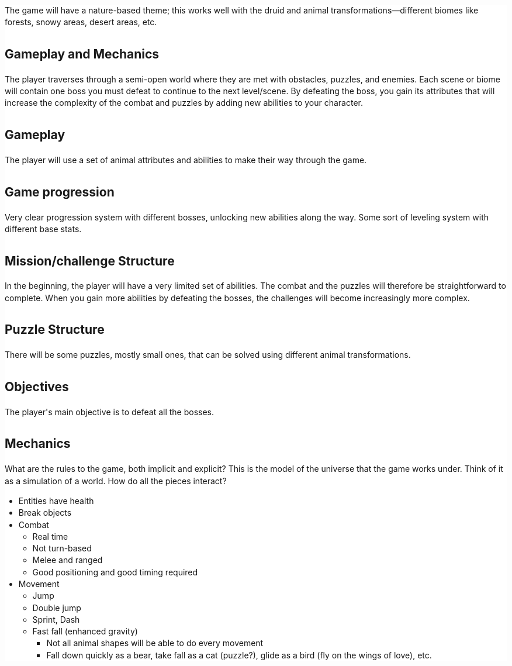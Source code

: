 The game will have a nature-based theme; this works well with the druid and animal transformations—different biomes like forests, snowy areas, desert areas, etc.

## Gameplay and Mechanics

The player traverses through a semi-open world where they are met with obstacles, puzzles, and enemies. Each scene or biome will contain one boss you must defeat to continue to the next level/scene. By defeating the boss, you gain its attributes that will increase the complexity of the combat and puzzles by adding new abilities to your character.

## Gameplay

The player will use a set of animal attributes and abilities to make their way through the game.

## Game progression

Very clear progression system with different bosses, unlocking new abilities along the way. Some sort of leveling system with different base stats.

## Mission/challenge Structure

In the beginning, the player will have a very limited set of abilities. The combat and the puzzles will therefore be straightforward to complete. When you gain more abilities by defeating the bosses, the challenges will become increasingly more complex.

## Puzzle Structure

There will be some puzzles, mostly small ones, that can be solved using different animal transformations.

## Objectives

The player&#39;s main objective is to defeat all the bosses.

## Mechanics

What are the rules to the game, both implicit and explicit?
 This is the model of the universe that the game works under.
 Think of it as a simulation of a world. How do all the pieces interact?

- Entities have health
- Break objects
- Combat
  - Real time
  - Not turn-based
  - Melee and ranged
  - Good positioning and good timing required
- Movement
  - Jump
  - Double jump
  - Sprint, Dash
  - Fast fall (enhanced gravity)
    - Not all animal shapes will be able to do every movement
    - Fall down quickly as a bear, take fall as a cat (puzzle?), glide as a bird (fly on the wings of love), etc.
